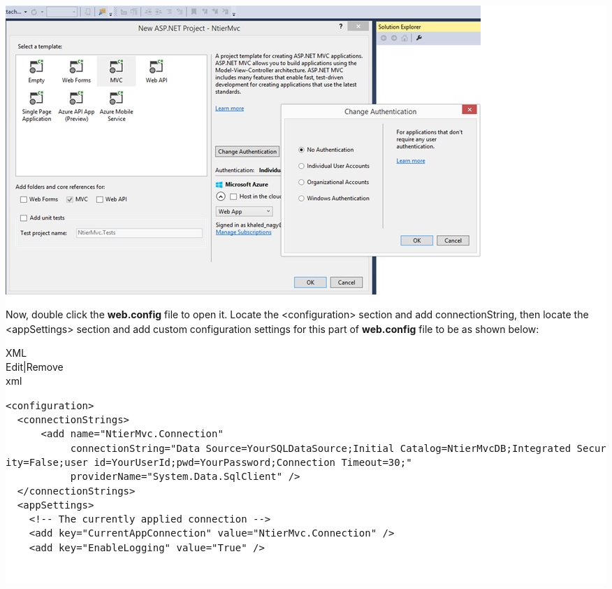 <p><img id="184773" src="184773-fig-02.jpg" alt="" width="680" height="413"></p>
<p>Now, double click the <strong>web.config</strong> file to open it. Locate the &lt;configuration&gt; section and add connectionString, then locate the &lt;appSettings&gt; section and add custom configuration settings for this part of
<strong>web.config</strong> file to be as shown below:</p>
<div class="scriptcode">
<div class="pluginEditHolder" pluginCommand="mceScriptCode">
<div class="title"><span>XML</span></div>
<div class="pluginLinkHolder"><span class="pluginEditHolderLink">Edit</span>|<span class="pluginRemoveHolderLink">Remove</span></div>
<span class="hidden">xml</span>

<div class="preview">
<pre class="xml"><span class="xml__tag_start">&lt;configuration</span><span class="xml__tag_start">&gt;&nbsp;
</span>&nbsp;&nbsp;<span class="xml__tag_start">&lt;connectionStrings</span><span class="xml__tag_start">&gt;&nbsp;
</span>&nbsp;&nbsp;&nbsp;&nbsp;&nbsp;&nbsp;<span class="xml__tag_start">&lt;add</span>&nbsp;<span class="xml__attr_name">name</span>=<span class="xml__attr_value">&quot;NtierMvc.Connection&quot;</span>&nbsp;
&nbsp;&nbsp;&nbsp;&nbsp;&nbsp;&nbsp;&nbsp;&nbsp;&nbsp;&nbsp;&nbsp;<span class="xml__attr_name">connectionString</span>=<span class="xml__attr_value">&quot;Data&nbsp;Source=YourSQLDataSource;Initial&nbsp;Catalog=NtierMvcDB;Integrated&nbsp;Security=False;user&nbsp;id=YourUserId;pwd=YourPassword;Connection&nbsp;Timeout=30;&quot;</span>&nbsp;
&nbsp;&nbsp;&nbsp;&nbsp;&nbsp;&nbsp;&nbsp;&nbsp;&nbsp;&nbsp;&nbsp;<span class="xml__attr_name">providerName</span>=<span class="xml__attr_value">&quot;System.Data.SqlClient&quot;</span>&nbsp;<span class="xml__tag_start">/&gt;</span>&nbsp;
&nbsp;&nbsp;<span class="xml__tag_end">&lt;/connectionStrings&gt;</span>&nbsp;
&nbsp;&nbsp;<span class="xml__tag_start">&lt;appSettings</span><span class="xml__tag_start">&gt;&nbsp;
</span>&nbsp;&nbsp;&nbsp;&nbsp;<span class="xml__comment">&lt;!--&nbsp;The&nbsp;currently&nbsp;applied&nbsp;connection&nbsp;--&gt;</span>&nbsp;
&nbsp;&nbsp;&nbsp;&nbsp;<span class="xml__tag_start">&lt;add</span>&nbsp;<span class="xml__attr_name">key</span>=<span class="xml__attr_value">&quot;CurrentAppConnection&quot;</span>&nbsp;<span class="xml__attr_name">value</span>=<span class="xml__attr_value">&quot;NtierMvc.Connection&quot;</span>&nbsp;<span class="xml__tag_start">/&gt;</span>&nbsp;
&nbsp;&nbsp;&nbsp;&nbsp;<span class="xml__tag_start">&lt;add</span>&nbsp;<span class="xml__attr_name">key</span>=<span class="xml__attr_value">&quot;EnableLogging&quot;</span>&nbsp;<span class="xml__attr_name">value</span>=<span class="xml__attr_value">&quot;True&quot;</span>&nbsp;<span class="xml__tag_start">/&gt;</span>&nbsp;